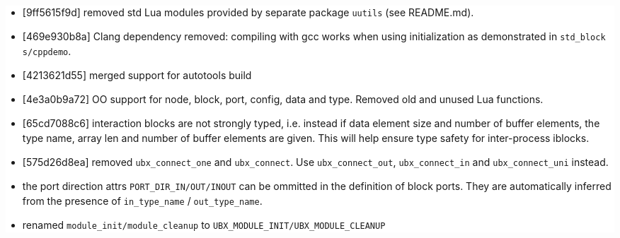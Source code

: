 - [9ff5615f9d] removed std Lua modules provided by separate package
  `uutils` (see README.md).

- [469e930b8a] Clang dependency removed: compiling with gcc works when
   using initialization as demonstrated in `std_blocks/cppdemo`.

- [4213621d55] merged support for autotools build

- [4e3a0b9a72] OO support for node, block, port, config, data and
  type. Removed old and unused Lua functions.

- [65cd7088c6] interaction blocks are not strongly typed, i.e. instead
  if data element size and number of buffer elements, the type name,
  array len and number of buffer elements are given. This will help
  ensure type safety for inter-process iblocks.

- [575d26d8ea] removed `ubx_connect_one` and `ubx_connect`. Use
  `ubx_connect_out`, `ubx_connect_in` and `ubx_connect_uni` instead.

- the port direction attrs `PORT_DIR_IN/OUT/INOUT` can be ommitted in
  the definition of block ports. They are automatically inferred from
  the presence of `in_type_name` / `out_type_name`.

- renamed `module_init/module_cleanup` to
  `UBX_MODULE_INIT/UBX_MODULE_CLEANUP`
